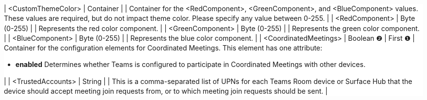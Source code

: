 | \<CustomThemeColor\>                        | Container                   |                | Container for the \<RedComponent\>, \<GreenComponent\>, and \<BlueComponent\> values. These values are required, but do not impact theme color. Please specify any value between 0-255.                                                                                                                                                                                                                                                                                                                                                                                                                                                                                                                                                                                                                                                                                                                                 |
| \<RedComponent\>                            | Byte (0-255)                |                | Represents the red color component.                                                                                                                                                                                                                                                                                                                                                                                                                                                                                                                                                                                                                                                                                                                                                                                                                                 |
| \<GreenComponent\>                          | Byte (0-255)                |                | Represents the green color component.                                                                                                                                                                                                                                                                                                                                                                                                                                                                                                                                                                                                                                                                                                                                                                                                                               |
| \<BlueComponent\>                           | Byte (0-255)                |                | Represents the blue color component.                                                                                                                                                                                                                                                                                                                                                                                                                                                                                                                                                                                                                                                                                                                                                                                                                                |
| \<CoordinatedMeetings\>                     | Boolean &#x2777;            | First &#x2776; | Container for the configuration elements for Coordinated Meetings. This element has one attribute:<ul><li><b>enabled</b> Determines whether Teams is configured to participate in Coordinated Meetings with other devices.</li></ul>                                                                                                                                                                                                                                                                                                                                                                                                                                                                                                                                                                                                                                |
| \<TrustedAccounts\>                         | String                      |                | This is a comma-separated list of UPNs for each Teams Room device or Surface Hub that the device should accept meeting join requests from, or to which meeting join requests should be sent.                                                                                                                                                                                                                                                                                                                                                                                                                                                                                                                                                                                                                                                                        |